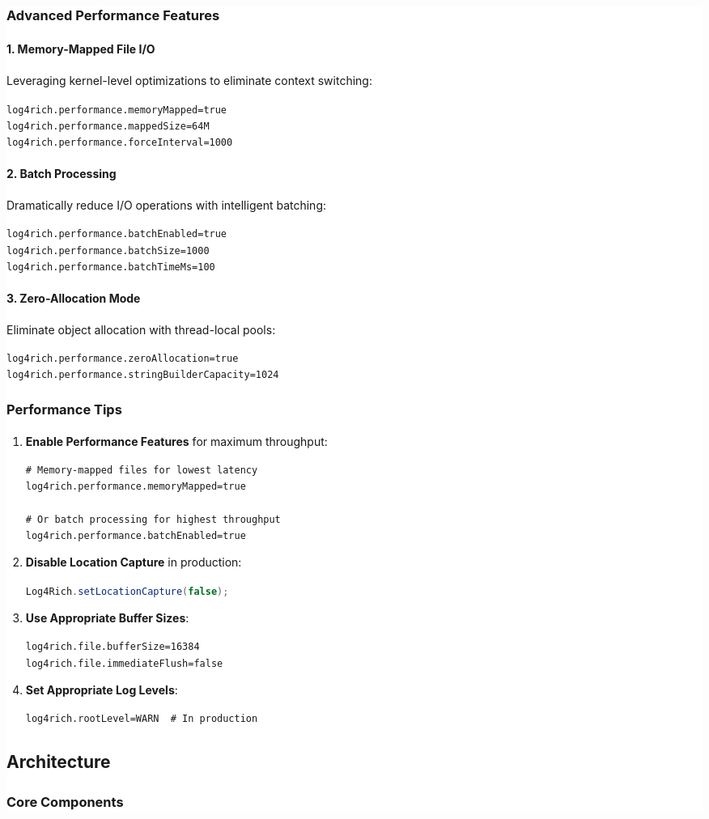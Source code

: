 ### Advanced Performance Features

#### 1. Memory-Mapped File I/O
Leveraging kernel-level optimizations to eliminate context switching:
```properties
log4rich.performance.memoryMapped=true
log4rich.performance.mappedSize=64M
log4rich.performance.forceInterval=1000
```

#### 2. Batch Processing
Dramatically reduce I/O operations with intelligent batching:
```properties
log4rich.performance.batchEnabled=true
log4rich.performance.batchSize=1000
log4rich.performance.batchTimeMs=100
```

#### 3. Zero-Allocation Mode
Eliminate object allocation with thread-local pools:
```properties
log4rich.performance.zeroAllocation=true
log4rich.performance.stringBuilderCapacity=1024
```

### Performance Tips

1. **Enable Performance Features** for maximum throughput:
   ```properties
   # Memory-mapped files for lowest latency
   log4rich.performance.memoryMapped=true
   
   # Or batch processing for highest throughput
   log4rich.performance.batchEnabled=true
   ```

2. **Disable Location Capture** in production:
   ```java
   Log4Rich.setLocationCapture(false);
   ```

3. **Use Appropriate Buffer Sizes**:
   ```properties
   log4rich.file.bufferSize=16384
   log4rich.file.immediateFlush=false
   ```

4. **Set Appropriate Log Levels**:
   ```properties
   log4rich.rootLevel=WARN  # In production
   ```

## Architecture

### Core Components
